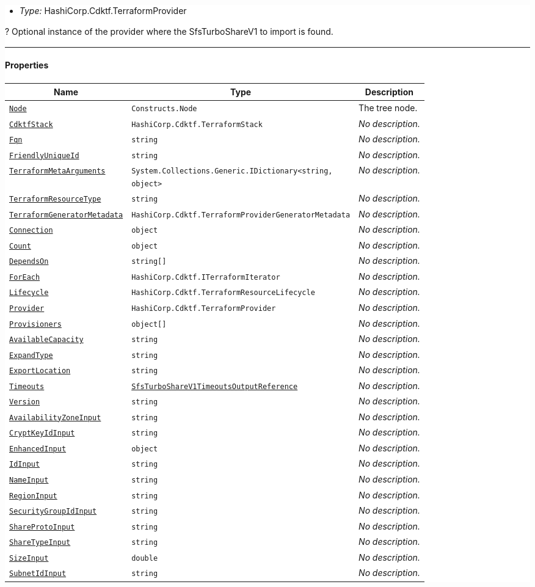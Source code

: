 - *Type:* HashiCorp.Cdktf.TerraformProvider

? Optional instance of the provider where the SfsTurboShareV1 to import is found.

---

#### Properties <a name="Properties" id="Properties"></a>

| **Name** | **Type** | **Description** |
| --- | --- | --- |
| <code><a href="#@cdktf/provider-opentelekomcloud.sfsTurboShareV1.SfsTurboShareV1.property.node">Node</a></code> | <code>Constructs.Node</code> | The tree node. |
| <code><a href="#@cdktf/provider-opentelekomcloud.sfsTurboShareV1.SfsTurboShareV1.property.cdktfStack">CdktfStack</a></code> | <code>HashiCorp.Cdktf.TerraformStack</code> | *No description.* |
| <code><a href="#@cdktf/provider-opentelekomcloud.sfsTurboShareV1.SfsTurboShareV1.property.fqn">Fqn</a></code> | <code>string</code> | *No description.* |
| <code><a href="#@cdktf/provider-opentelekomcloud.sfsTurboShareV1.SfsTurboShareV1.property.friendlyUniqueId">FriendlyUniqueId</a></code> | <code>string</code> | *No description.* |
| <code><a href="#@cdktf/provider-opentelekomcloud.sfsTurboShareV1.SfsTurboShareV1.property.terraformMetaArguments">TerraformMetaArguments</a></code> | <code>System.Collections.Generic.IDictionary<string, object></code> | *No description.* |
| <code><a href="#@cdktf/provider-opentelekomcloud.sfsTurboShareV1.SfsTurboShareV1.property.terraformResourceType">TerraformResourceType</a></code> | <code>string</code> | *No description.* |
| <code><a href="#@cdktf/provider-opentelekomcloud.sfsTurboShareV1.SfsTurboShareV1.property.terraformGeneratorMetadata">TerraformGeneratorMetadata</a></code> | <code>HashiCorp.Cdktf.TerraformProviderGeneratorMetadata</code> | *No description.* |
| <code><a href="#@cdktf/provider-opentelekomcloud.sfsTurboShareV1.SfsTurboShareV1.property.connection">Connection</a></code> | <code>object</code> | *No description.* |
| <code><a href="#@cdktf/provider-opentelekomcloud.sfsTurboShareV1.SfsTurboShareV1.property.count">Count</a></code> | <code>object</code> | *No description.* |
| <code><a href="#@cdktf/provider-opentelekomcloud.sfsTurboShareV1.SfsTurboShareV1.property.dependsOn">DependsOn</a></code> | <code>string[]</code> | *No description.* |
| <code><a href="#@cdktf/provider-opentelekomcloud.sfsTurboShareV1.SfsTurboShareV1.property.forEach">ForEach</a></code> | <code>HashiCorp.Cdktf.ITerraformIterator</code> | *No description.* |
| <code><a href="#@cdktf/provider-opentelekomcloud.sfsTurboShareV1.SfsTurboShareV1.property.lifecycle">Lifecycle</a></code> | <code>HashiCorp.Cdktf.TerraformResourceLifecycle</code> | *No description.* |
| <code><a href="#@cdktf/provider-opentelekomcloud.sfsTurboShareV1.SfsTurboShareV1.property.provider">Provider</a></code> | <code>HashiCorp.Cdktf.TerraformProvider</code> | *No description.* |
| <code><a href="#@cdktf/provider-opentelekomcloud.sfsTurboShareV1.SfsTurboShareV1.property.provisioners">Provisioners</a></code> | <code>object[]</code> | *No description.* |
| <code><a href="#@cdktf/provider-opentelekomcloud.sfsTurboShareV1.SfsTurboShareV1.property.availableCapacity">AvailableCapacity</a></code> | <code>string</code> | *No description.* |
| <code><a href="#@cdktf/provider-opentelekomcloud.sfsTurboShareV1.SfsTurboShareV1.property.expandType">ExpandType</a></code> | <code>string</code> | *No description.* |
| <code><a href="#@cdktf/provider-opentelekomcloud.sfsTurboShareV1.SfsTurboShareV1.property.exportLocation">ExportLocation</a></code> | <code>string</code> | *No description.* |
| <code><a href="#@cdktf/provider-opentelekomcloud.sfsTurboShareV1.SfsTurboShareV1.property.timeouts">Timeouts</a></code> | <code><a href="#@cdktf/provider-opentelekomcloud.sfsTurboShareV1.SfsTurboShareV1TimeoutsOutputReference">SfsTurboShareV1TimeoutsOutputReference</a></code> | *No description.* |
| <code><a href="#@cdktf/provider-opentelekomcloud.sfsTurboShareV1.SfsTurboShareV1.property.version">Version</a></code> | <code>string</code> | *No description.* |
| <code><a href="#@cdktf/provider-opentelekomcloud.sfsTurboShareV1.SfsTurboShareV1.property.availabilityZoneInput">AvailabilityZoneInput</a></code> | <code>string</code> | *No description.* |
| <code><a href="#@cdktf/provider-opentelekomcloud.sfsTurboShareV1.SfsTurboShareV1.property.cryptKeyIdInput">CryptKeyIdInput</a></code> | <code>string</code> | *No description.* |
| <code><a href="#@cdktf/provider-opentelekomcloud.sfsTurboShareV1.SfsTurboShareV1.property.enhancedInput">EnhancedInput</a></code> | <code>object</code> | *No description.* |
| <code><a href="#@cdktf/provider-opentelekomcloud.sfsTurboShareV1.SfsTurboShareV1.property.idInput">IdInput</a></code> | <code>string</code> | *No description.* |
| <code><a href="#@cdktf/provider-opentelekomcloud.sfsTurboShareV1.SfsTurboShareV1.property.nameInput">NameInput</a></code> | <code>string</code> | *No description.* |
| <code><a href="#@cdktf/provider-opentelekomcloud.sfsTurboShareV1.SfsTurboShareV1.property.regionInput">RegionInput</a></code> | <code>string</code> | *No description.* |
| <code><a href="#@cdktf/provider-opentelekomcloud.sfsTurboShareV1.SfsTurboShareV1.property.securityGroupIdInput">SecurityGroupIdInput</a></code> | <code>string</code> | *No description.* |
| <code><a href="#@cdktf/provider-opentelekomcloud.sfsTurboShareV1.SfsTurboShareV1.property.shareProtoInput">ShareProtoInput</a></code> | <code>string</code> | *No description.* |
| <code><a href="#@cdktf/provider-opentelekomcloud.sfsTurboShareV1.SfsTurboShareV1.property.shareTypeInput">ShareTypeInput</a></code> | <code>string</code> | *No description.* |
| <code><a href="#@cdktf/provider-opentelekomcloud.sfsTurboShareV1.SfsTurboShareV1.property.sizeInput">SizeInput</a></code> | <code>double</code> | *No description.* |
| <code><a href="#@cdktf/provider-opentelekomcloud.sfsTurboShareV1.SfsTurboShareV1.property.subnetIdInput">SubnetIdInput</a></code> | <code>string</code> | *No description.* |
